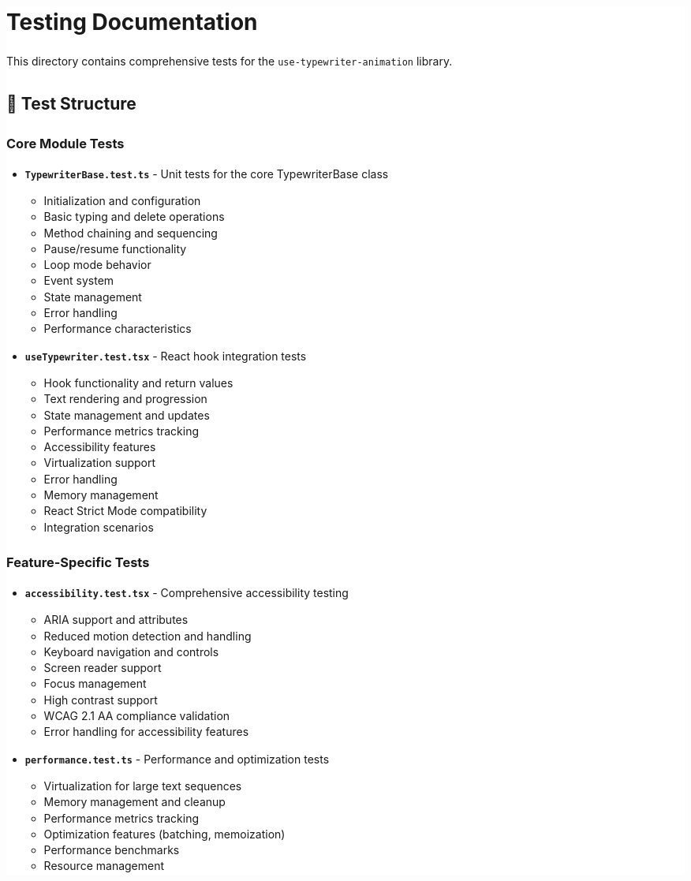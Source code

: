 # Testing Documentation

This directory contains comprehensive tests for the `use-typewriter-animation` library.

## 🧪 Test Structure

### **Core Module Tests**

- **`TypewriterBase.test.ts`** - Unit tests for the core TypewriterBase class

  - Initialization and configuration
  - Basic typing and delete operations
  - Method chaining and sequencing
  - Pause/resume functionality
  - Loop mode behavior
  - Event system
  - State management
  - Error handling
  - Performance characteristics

- **`useTypewriter.test.tsx`** - React hook integration tests
  - Hook functionality and return values
  - Text rendering and progression
  - State management and updates
  - Performance metrics tracking
  - Accessibility features
  - Virtualization support
  - Error handling
  - Memory management
  - React Strict Mode compatibility
  - Integration scenarios

### **Feature-Specific Tests**

- **`accessibility.test.tsx`** - Comprehensive accessibility testing

  - ARIA support and attributes
  - Reduced motion detection and handling
  - Keyboard navigation and controls
  - Screen reader support
  - Focus management
  - High contrast support
  - WCAG 2.1 AA compliance validation
  - Error handling for accessibility features

- **`performance.test.ts`** - Performance and optimization tests
  - Virtualization for large text sequences
  - Memory management and cleanup
  - Performance metrics tracking
  - Optimization features (batching, memoization)
  - Performance benchmarks
  - Resource management
